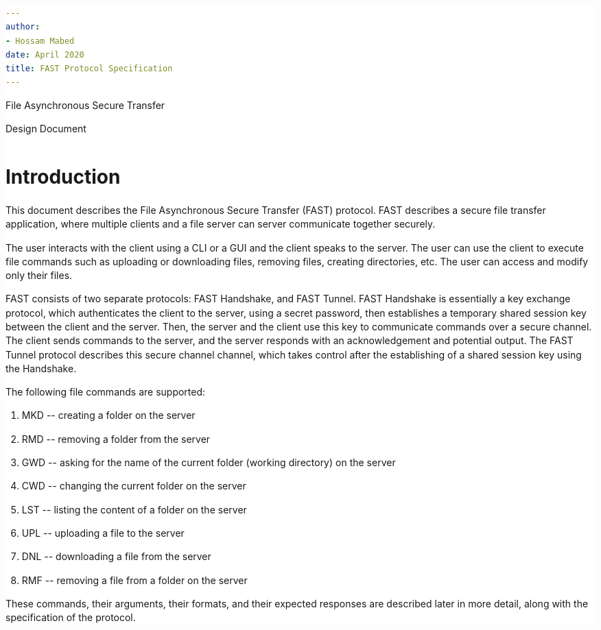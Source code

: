 ```yaml
---
author:
- Hossam Mabed
date: April 2020
title: FAST Protocol Specification
---
```


File Asynchronous Secure Transfer

Design Document

Introduction
============

This document describes the File Asynchronous Secure Transfer (FAST)
protocol. FAST describes a secure file transfer application, where
multiple clients and a file server can server communicate together
securely.

The user interacts with the client using a CLI or a GUI and the client
speaks to the server. The user can use the client to execute file
commands such as uploading or downloading files, removing files,
creating directories, etc. The user can access and modify only their
files.

FAST consists of two separate protocols: FAST Handshake, and FAST
Tunnel. FAST Handshake is essentially a key exchange protocol, which
authenticates the client to the server, using a secret password, then
establishes a temporary shared session key between the client and the
server. Then, the server and the client use this key to communicate
commands over a secure channel. The client sends commands to the server,
and the server responds with an acknowledgement and potential output.
The FAST Tunnel protocol describes this secure channel channel, which
takes control after the establishing of a shared session key using the
Handshake.

The following file commands are supported:

1.  MKD -- creating a folder on the server

2.  RMD -- removing a folder from the server

3.  GWD -- asking for the name of the current folder (working directory)
    on the server

4.  CWD -- changing the current folder on the server

5.  LST -- listing the content of a folder on the server

6.  UPL -- uploading a file to the server

7.  DNL -- downloading a file from the server

8.  RMF -- removing a file from a folder on the server

These commands, their arguments, their formats, and their expected
responses are described later in more detail, along with the
specification of the protocol.
